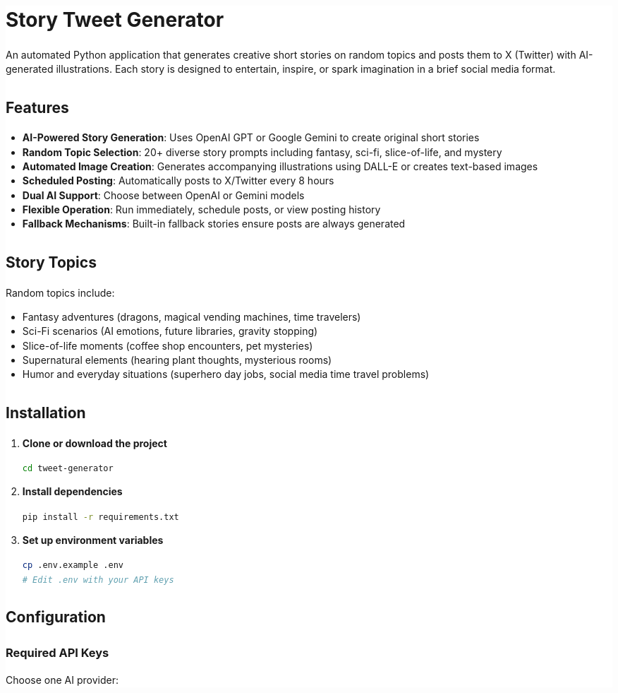 # Story Tweet Generator

An automated Python application that generates creative short stories on random topics and posts them to X (Twitter) with AI-generated illustrations. Each story is designed to entertain, inspire, or spark imagination in a brief social media format.

## Features

- **AI-Powered Story Generation**: Uses OpenAI GPT or Google Gemini to create original short stories
- **Random Topic Selection**: 20+ diverse story prompts including fantasy, sci-fi, slice-of-life, and mystery
- **Automated Image Creation**: Generates accompanying illustrations using DALL-E or creates text-based images
- **Scheduled Posting**: Automatically posts to X/Twitter every 8 hours
- **Dual AI Support**: Choose between OpenAI or Gemini models
- **Flexible Operation**: Run immediately, schedule posts, or view posting history
- **Fallback Mechanisms**: Built-in fallback stories ensure posts are always generated

## Story Topics

Random topics include:
- Fantasy adventures (dragons, magical vending machines, time travelers)
- Sci-Fi scenarios (AI emotions, future libraries, gravity stopping)
- Slice-of-life moments (coffee shop encounters, pet mysteries)
- Supernatural elements (hearing plant thoughts, mysterious rooms)
- Humor and everyday situations (superhero day jobs, social media time travel problems)

## Installation

1. **Clone or download the project**
   ```bash
   cd tweet-generator
   ```

2. **Install dependencies**
   ```bash
   pip install -r requirements.txt
   ```

3. **Set up environment variables**
   ```bash
   cp .env.example .env
   # Edit .env with your API keys
   ```

## Configuration

### Required API Keys

Choose one AI provider:
